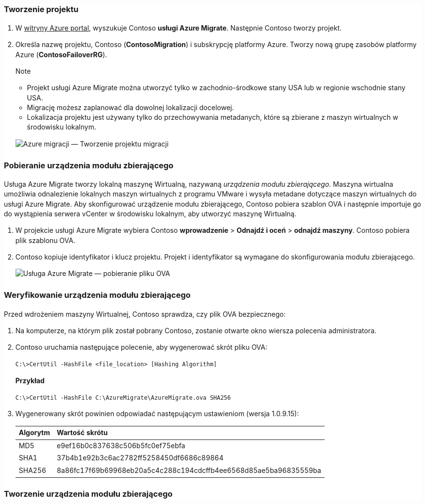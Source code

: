 ### <a name="create-a-project"></a>Tworzenie projektu

1. W [witryny Azure portal](https://portal.azure.com), wyszukuje Contoso **usługi Azure Migrate**. Następnie Contoso tworzy projekt.
2. Określa nazwę projektu, Contoso (**ContosoMigration**) i subskrypcję platformy Azure. Tworzy nową grupę zasobów platformy Azure (**ContosoFailoverRG**).
    > [!NOTE]
    > - Projekt usługi Azure Migrate można utworzyć tylko w zachodnio-środkowe stany USA lub w regionie wschodnie stany USA.
    > - Migrację możesz zaplanować dla dowolnej lokalizacji docelowej.
    > - Lokalizacja projektu jest używany tylko do przechowywania metadanych, które są zbierane z maszyn wirtualnych w środowisku lokalnym.

    ![Azure migracji — Tworzenie projektu migracji](./media/contoso-migration-assessment/project-1.png)

### <a name="download-the-collector-appliance"></a>Pobieranie urządzenia modułu zbierającego

Usługa Azure Migrate tworzy lokalną maszynę Wirtualną, nazywaną *urządzenia modułu zbierającego*. Maszyna wirtualna umożliwia odnalezienie lokalnych maszyn wirtualnych z programu VMware i wysyła metadane dotyczące maszyn wirtualnych do usługi Azure Migrate. Aby skonfigurować urządzenie modułu zbierającego, Contoso pobiera szablon OVA i następnie importuje go do wystąpienia serwera vCenter w środowisku lokalnym, aby utworzyć maszynę Wirtualną.

1. W projekcie usługi Azure Migrate wybiera Contoso **wprowadzenie** > **Odnajdź i oceń** > **odnajdź maszyny**. Contoso pobiera plik szablonu OVA.
2. Contoso kopiuje identyfikator i klucz projektu. Projekt i identyfikator są wymagane do skonfigurowania modułu zbierającego.

    ![Usługa Azure Migrate — pobieranie pliku OVA](./media/contoso-migration-assessment/download-ova.png)

### <a name="verify-the-collector-appliance"></a>Weryfikowanie urządzenia modułu zbierającego

Przed wdrożeniem maszyny Wirtualnej, Contoso sprawdza, czy plik OVA bezpiecznego:

1. Na komputerze, na którym plik został pobrany Contoso, zostanie otwarte okno wiersza polecenia administratora.
2. Contoso uruchamia następujące polecenie, aby wygenerować skrót pliku OVA:

    ```C:\>CertUtil -HashFile <file_location> [Hashing Algorithm]```

    **Przykład**

    ```C:\>CertUtil -HashFile C:\AzureMigrate\AzureMigrate.ova SHA256```
3. Wygenerowany skrót powinien odpowiadać następującym ustawieniom (wersja 1.0.9.15):

    **Algorytm** | **Wartość skrótu**
    --- | ---
    MD5 | e9ef16b0c837638c506b5fc0ef75ebfa
    SHA1 | 37b4b1e92b3c6ac2782ff5258450df6686c89864
    SHA256 | 8a86fc17f69b69968eb20a5c4c288c194cdcffb4ee6568d85ae5ba96835559ba

### <a name="create-the-collector-appliance"></a>Tworzenie urządzenia modułu zbierającego
